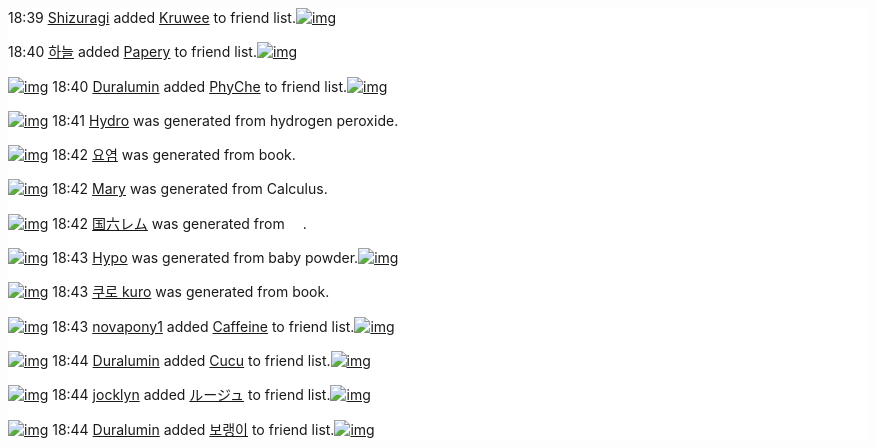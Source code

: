 18:39 [Shizuragi](http://www.barcodekanojo.com/user/471186/Shizuragi) added [Kruwee](http://www.barcodekanojo.com/kanojo/2778190/Kruwee) to friend list.[![img](http://www.deviantsart.com/2vbnjqf.png)](http://www.barcodekanojo.com/kanojo/2778190/Kruwee)

18:40 [하늘](http://www.barcodekanojo.com/user/471247/%ED%95%98%EB%8A%98) added [Papery](http://www.barcodekanojo.com/kanojo/207544/Papery) to friend list.[![img](http://www.deviantsart.com/1l120q4.png)](http://www.barcodekanojo.com/kanojo/207544/Papery)

[![img](http://www.deviantsart.com/309a231.jpeg)](http://www.barcodekanojo.com/user/471196/Duralumin) 18:40 [Duralumin](http://www.barcodekanojo.com/user/471196/Duralumin) added [PhyChe](http://www.barcodekanojo.com/kanojo/3017811/PhyChe) to friend list.[![img](http://www.deviantsart.com/2v9oupe.png)](http://www.barcodekanojo.com/kanojo/3017811/PhyChe)

[![img](http://www.deviantsart.com/3urqr1g.png)](http://www.barcodekanojo.com/kanojo/3018000/Hydro) 18:41 [Hydro](http://www.barcodekanojo.com/kanojo/3018000/Hydro) was generated from hydrogen peroxide.

[![img](http://www.deviantsart.com/2jlpc3r.png)](http://www.barcodekanojo.com/kanojo/3018001/%EC%9A%94%EC%97%BC) 18:42 [요염](http://www.barcodekanojo.com/kanojo/3018001/%EC%9A%94%EC%97%BC) was generated from book.

[![img](http://www.deviantsart.com/3l5cqbm.png)](http://www.barcodekanojo.com/kanojo/3018002/Mary) 18:42 [Mary](http://www.barcodekanojo.com/kanojo/3018002/Mary) was generated from Calculus.

[![img](http://www.deviantsart.com/1frpn1n.png)](http://www.barcodekanojo.com/kanojo/3018003/%E5%9B%BD%E5%85%AD%E3%83%AC%E3%83%A0) 18:42 [国六レム](http://www.barcodekanojo.com/kanojo/3018003/%E5%9B%BD%E5%85%AD%E3%83%AC%E3%83%A0) was generated from 　.

[![img](http://www.deviantsart.com/2d3gdub.png)](http://www.barcodekanojo.com/kanojo/3018004/Hypo) 18:43 [Hypo](http://www.barcodekanojo.com/kanojo/3018004/Hypo) was generated from baby powder.[![img](http://www.deviantsart.com/1l0u703.jpeg)](http://www.barcodekanojo.com/product_images/barcode/5714020/1403257353/50x50xbaby,P20powder.jpg,qw=88,ah=88.pagespeed.ic.YoPVN7T9eA.jpg)

[![img](http://www.deviantsart.com/1egcd64.png)](http://www.barcodekanojo.com/kanojo/3018005/%EC%BF%A0%EB%A1%9C%20kuro) 18:43 [쿠로 kuro](http://www.barcodekanojo.com/kanojo/3018005/%EC%BF%A0%EB%A1%9C%20kuro) was generated from book.

[![img](http://www.deviantsart.com/2k5hbvv.jpeg)](http://www.barcodekanojo.com/user/471249/novapony1) 18:43 [novapony1](http://www.barcodekanojo.com/user/471249/novapony1) added [Caffeine](http://www.barcodekanojo.com/kanojo/15931/Caffeine) to friend list.[![img](http://www.deviantsart.com/20h5a11.png)](http://www.barcodekanojo.com/kanojo/15931/Caffeine)

[![img](http://www.deviantsart.com/309a231.jpeg)](http://www.barcodekanojo.com/user/471196/Duralumin) 18:44 [Duralumin](http://www.barcodekanojo.com/user/471196/Duralumin) added [Cucu](http://www.barcodekanojo.com/kanojo/18098/Cucu) to friend list.[![img](http://www.deviantsart.com/2h8kfq6.png)](http://www.barcodekanojo.com/kanojo/18098/Cucu)

[![img](http://www.deviantsart.com/vlcijh.jpeg)](http://www.barcodekanojo.com/user/361302/jocklyn) 18:44 [jocklyn](http://www.barcodekanojo.com/user/361302/jocklyn) added [ルージュ](http://www.barcodekanojo.com/kanojo/2717049/%E3%83%AB%E3%83%BC%E3%82%B8%E3%83%A5) to friend list.[![img](http://www.deviantsart.com/285lcko.png)](http://www.barcodekanojo.com/kanojo/2717049/%E3%83%AB%E3%83%BC%E3%82%B8%E3%83%A5)

[![img](http://www.deviantsart.com/309a231.jpeg)](http://www.barcodekanojo.com/user/471196/Duralumin) 18:44 [Duralumin](http://www.barcodekanojo.com/user/471196/Duralumin) added [보랭이](http://www.barcodekanojo.com/kanojo/2939630/%EB%B3%B4%EB%9E%AD%EC%9D%B4) to friend list.[![img](http://www.deviantsart.com/10jljoj.png)](http://www.barcodekanojo.com/kanojo/2939630/%EB%B3%B4%EB%9E%AD%EC%9D%B4)
